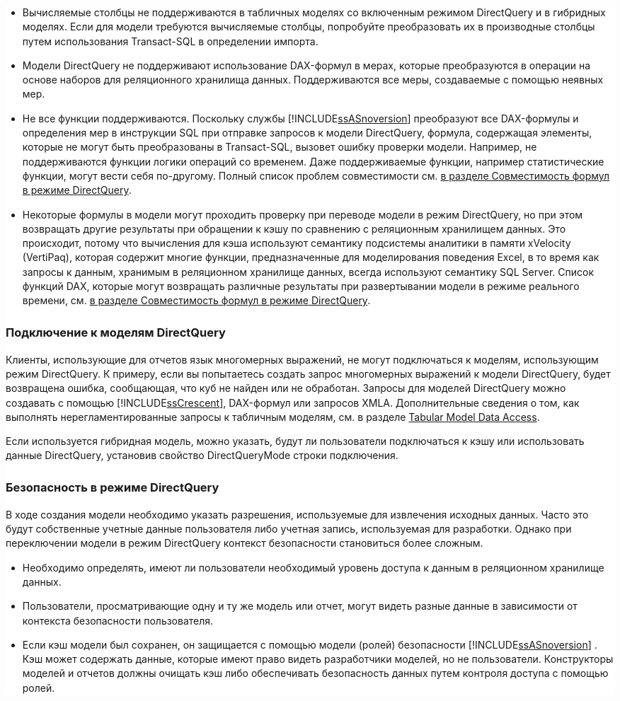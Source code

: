 -   Вычисляемые столбцы не поддерживаются в табличных моделях со включенным режимом DirectQuery и в гибридных моделях. Если для модели требуются вычисляемые столбцы, попробуйте преобразовать их в производные столбцы путем использования Transact-SQL в определении импорта.  
  
-   Модели DirectQuery не поддерживают использование DAX-формул в мерах, которые преобразуются в операции на основе наборов для реляционного хранилища данных. Поддерживаются все меры, создаваемые с помощью неявных мер.  
  
-   Не все функции поддерживаются. Поскольку службы [!INCLUDE[ssASnoversion](../../includes/ssasnoversion-md.md)] преобразуют все DAX-формулы и определения мер в инструкции SQL при отправке запросов к модели DirectQuery, формула, содержащая элементы, которые не могут быть преобразованы в Transact-SQL, вызовет ошибку проверки модели. Например, не поддерживаются функции логики операций со временем. Даже поддерживаемые функции, например статистические функции, могут вести себя по-другому. Полный список проблем совместимости см. [в разделе Совместимость формул в режиме DirectQuery](../dax-formula-compatibility-in-directquery-mode-ssas-2014.md).  
  
-   Некоторые формулы в модели могут проходить проверку при переводе модели в режим DirectQuery, но при этом возвращать другие результаты при обращении к кэшу по сравнению с реляционным хранилищем данных. Это происходит, потому что вычисления для кэша используют семантику подсистемы аналитики в памяти xVelocity (VertiPaq), которая содержит многие функции, предназначенные для моделирования поведения Excel, в то время как запросы к данным, хранимым в реляционном хранилище данных, всегда используют семантику SQL Server. Список функций DAX, которые могут возвращать различные результаты при развертывании модели в режиме реального времени, см. [в разделе Совместимость формул в режиме DirectQuery](../dax-formula-compatibility-in-directquery-mode-ssas-2014.md).  
  
###  <a name="connecting-to-directquery-models"></a><a name="bkmk_Connecting"></a>Подключение к моделям DirectQuery  
 Клиенты, использующие для отчетов язык многомерных выражений, не могут подключаться к моделям, использующим режим DirectQuery. К примеру, если вы попытаетесь создать запрос многомерных выражений к модели DirectQuery, будет возвращена ошибка, сообщающая, что куб не найден или не обработан. Запросы для моделей DirectQuery можно создавать с помощью [!INCLUDE[ssCrescent](../../includes/sscrescent-md.md)], DAX-формул или запросов XMLA. Дополнительные сведения о том, как выполнять нерегламентированные запросы к табличным моделям, см. в разделе [Tabular Model Data Access](tabular-model-data-access.md).  
  
 Если используется гибридная модель, можно указать, будут ли пользователи подключаться к кэшу или использовать данные DirectQuery, установив свойство DirectQueryMode строки подключения.  
  
###  <a name="security-in-directquery-mode"></a><a name="bkmk_Security"></a>Безопасность в режиме DirectQuery  
 В ходе создания модели необходимо указать разрешения, используемые для извлечения исходных данных. Часто это будут собственные учетные данные пользователя либо учетная запись, используемая для разработки. Однако при переключении модели в режим DirectQuery контекст безопасности становиться более сложным.  
  
-   Необходимо определять, имеют ли пользователи необходимый уровень доступа к данным в реляционном хранилище данных.  
  
-   Пользователи, просматривающие одну и ту же модель или отчет, могут видеть разные данные в зависимости от контекста безопасности пользователя.  
  
-   Если кэш модели был сохранен, он защищается с помощью модели (ролей) безопасности [!INCLUDE[ssASnoversion](../../includes/ssasnoversion-md.md)] . Кэш может содержать данные, которые имеют право видеть разработчики моделей, но не пользователи. Конструкторы моделей и отчетов должны очищать кэш либо обеспечивать безопасность данных путем контроля доступа с помощью ролей.  
  